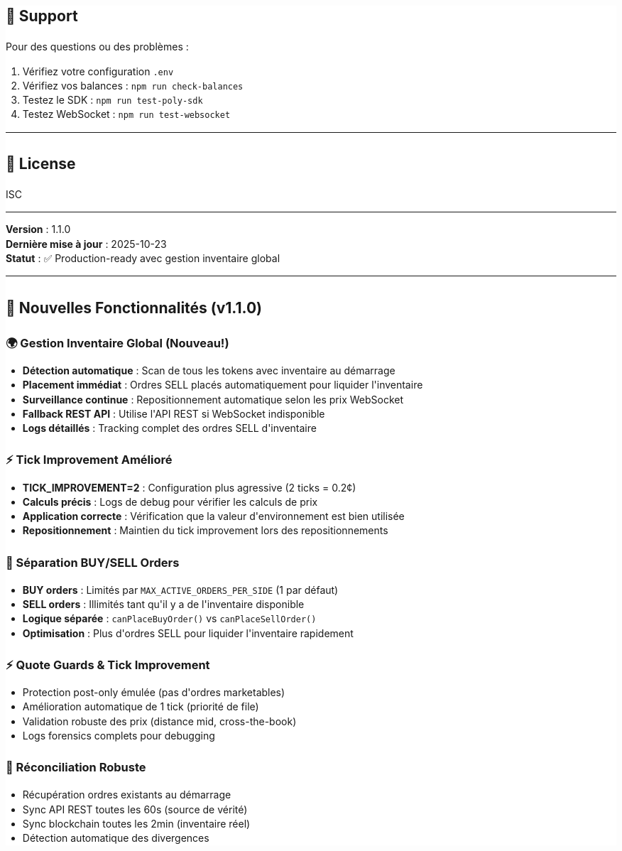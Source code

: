
## 🎯 Support

Pour des questions ou des problèmes :
1. Vérifiez votre configuration `.env`
2. Vérifiez vos balances : `npm run check-balances`
3. Testez le SDK : `npm run test-poly-sdk`
4. Testez WebSocket : `npm run test-websocket`

---

## 📄 License

ISC

---

**Version** : 1.1.0  
**Dernière mise à jour** : 2025-10-23  
**Statut** : ✅ Production-ready avec gestion inventaire global  

---

## 🎯 Nouvelles Fonctionnalités (v1.1.0)

### 🌍 Gestion Inventaire Global (Nouveau!)
- **Détection automatique** : Scan de tous les tokens avec inventaire au démarrage
- **Placement immédiat** : Ordres SELL placés automatiquement pour liquider l'inventaire
- **Surveillance continue** : Repositionnement automatique selon les prix WebSocket
- **Fallback REST API** : Utilise l'API REST si WebSocket indisponible
- **Logs détaillés** : Tracking complet des ordres SELL d'inventaire

### ⚡ Tick Improvement Amélioré
- **TICK_IMPROVEMENT=2** : Configuration plus agressive (2 ticks = 0.2¢)
- **Calculs précis** : Logs de debug pour vérifier les calculs de prix
- **Application correcte** : Vérification que la valeur d'environnement est bien utilisée
- **Repositionnement** : Maintien du tick improvement lors des repositionnements

### 🔄 Séparation BUY/SELL Orders
- **BUY orders** : Limités par `MAX_ACTIVE_ORDERS_PER_SIDE` (1 par défaut)
- **SELL orders** : Illimités tant qu'il y a de l'inventaire disponible
- **Logique séparée** : `canPlaceBuyOrder()` vs `canPlaceSellOrder()`
- **Optimisation** : Plus d'ordres SELL pour liquider l'inventaire rapidement

### ⚡ Quote Guards & Tick Improvement
- Protection post-only émulée (pas d'ordres marketables)
- Amélioration automatique de 1 tick (priorité de file)
- Validation robuste des prix (distance mid, cross-the-book)
- Logs forensics complets pour debugging

### 🔄 Réconciliation Robuste
- Récupération ordres existants au démarrage
- Sync API REST toutes les 60s (source de vérité)
- Sync blockchain toutes les 2min (inventaire réel)
- Détection automatique des divergences
